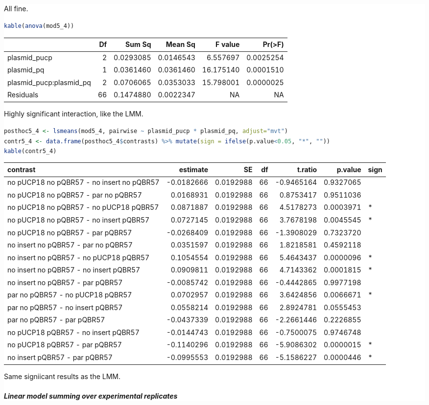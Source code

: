 All fine.

``` r
kable(anova(mod5_4))
```

|                           |  Df |    Sum Sq |   Mean Sq |   F value | Pr(&gt;F) |
|:--------------------------|----:|----------:|----------:|----------:|----------:|
| plasmid\_pucp             |   2 | 0.0293085 | 0.0146543 |  6.557697 | 0.0025254 |
| plasmid\_pq               |   1 | 0.0361460 | 0.0361460 | 16.175140 | 0.0001510 |
| plasmid\_pucp:plasmid\_pq |   2 | 0.0706065 | 0.0353033 | 15.798001 | 0.0000025 |
| Residuals                 |  66 | 0.1474880 | 0.0022347 |        NA |        NA |

Highly significant interaction, like the LMM.

``` r
posthoc5_4 <- lsmeans(mod5_4, pairwise ~ plasmid_pucp * plasmid_pq, adjust="mvt")
contr5_4 <- data.frame(posthoc5_4$contrasts) %>% mutate(sign = ifelse(p.value<0.05, "*", ""))
kable(contr5_4)
```

| contrast                                  |   estimate |        SE |  df |    t.ratio |   p.value | sign |
|:------------------------------------------|-----------:|----------:|----:|-----------:|----------:|:-----|
| no pUCP18 no pQBR57 - no insert no pQBR57 | -0.0182666 | 0.0192988 |  66 | -0.9465164 | 0.9327065 |      |
| no pUCP18 no pQBR57 - par no pQBR57       |  0.0168931 | 0.0192988 |  66 |  0.8753417 | 0.9511036 |      |
| no pUCP18 no pQBR57 - no pUCP18 pQBR57    |  0.0871887 | 0.0192988 |  66 |  4.5178273 | 0.0003971 | \*   |
| no pUCP18 no pQBR57 - no insert pQBR57    |  0.0727145 | 0.0192988 |  66 |  3.7678198 | 0.0045545 | \*   |
| no pUCP18 no pQBR57 - par pQBR57          | -0.0268409 | 0.0192988 |  66 | -1.3908029 | 0.7323720 |      |
| no insert no pQBR57 - par no pQBR57       |  0.0351597 | 0.0192988 |  66 |  1.8218581 | 0.4592118 |      |
| no insert no pQBR57 - no pUCP18 pQBR57    |  0.1054554 | 0.0192988 |  66 |  5.4643437 | 0.0000096 | \*   |
| no insert no pQBR57 - no insert pQBR57    |  0.0909811 | 0.0192988 |  66 |  4.7143362 | 0.0001815 | \*   |
| no insert no pQBR57 - par pQBR57          | -0.0085742 | 0.0192988 |  66 | -0.4442865 | 0.9977198 |      |
| par no pQBR57 - no pUCP18 pQBR57          |  0.0702957 | 0.0192988 |  66 |  3.6424856 | 0.0066671 | \*   |
| par no pQBR57 - no insert pQBR57          |  0.0558214 | 0.0192988 |  66 |  2.8924781 | 0.0555453 |      |
| par no pQBR57 - par pQBR57                | -0.0437339 | 0.0192988 |  66 | -2.2661446 | 0.2226855 |      |
| no pUCP18 pQBR57 - no insert pQBR57       | -0.0144743 | 0.0192988 |  66 | -0.7500075 | 0.9746748 |      |
| no pUCP18 pQBR57 - par pQBR57             | -0.1140296 | 0.0192988 |  66 | -5.9086302 | 0.0000015 | \*   |
| no insert pQBR57 - par pQBR57             | -0.0995553 | 0.0192988 |  66 | -5.1586227 | 0.0000446 | \*   |

Same signiicant results as the LMM.

##### Linear model summing over experimental replicates
